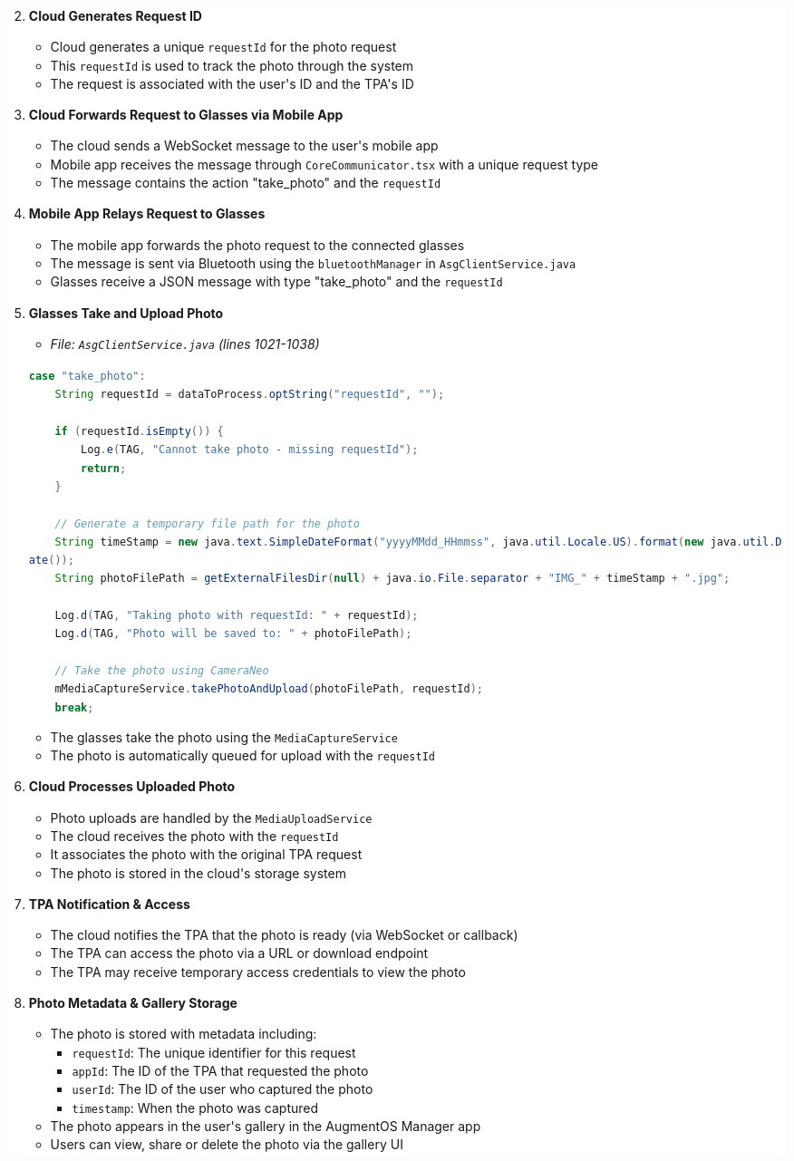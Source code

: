 2. **Cloud Generates Request ID**
   - Cloud generates a unique `requestId` for the photo request
   - This `requestId` is used to track the photo through the system
   - The request is associated with the user's ID and the TPA's ID

3. **Cloud Forwards Request to Glasses via Mobile App**
   - The cloud sends a WebSocket message to the user's mobile app
   - Mobile app receives the message through `CoreCommunicator.tsx` with a unique request type
   - The message contains the action "take_photo" and the `requestId`

4. **Mobile App Relays Request to Glasses**
   - The mobile app forwards the photo request to the connected glasses
   - The message is sent via Bluetooth using the `bluetoothManager` in `AsgClientService.java`
   - Glasses receive a JSON message with type "take_photo" and the `requestId`

5. **Glasses Take and Upload Photo**
   - *File: `AsgClientService.java` (lines 1021-1038)*
   ```java
   case "take_photo":
       String requestId = dataToProcess.optString("requestId", "");
       
       if (requestId.isEmpty()) {
           Log.e(TAG, "Cannot take photo - missing requestId");
           return;
       }
       
       // Generate a temporary file path for the photo
       String timeStamp = new java.text.SimpleDateFormat("yyyyMMdd_HHmmss", java.util.Locale.US).format(new java.util.Date());
       String photoFilePath = getExternalFilesDir(null) + java.io.File.separator + "IMG_" + timeStamp + ".jpg";
   
       Log.d(TAG, "Taking photo with requestId: " + requestId);
       Log.d(TAG, "Photo will be saved to: " + photoFilePath);
       
       // Take the photo using CameraNeo
       mMediaCaptureService.takePhotoAndUpload(photoFilePath, requestId);
       break;
   ```
   - The glasses take the photo using the `MediaCaptureService`
   - The photo is automatically queued for upload with the `requestId`

6. **Cloud Processes Uploaded Photo**
   - Photo uploads are handled by the `MediaUploadService`
   - The cloud receives the photo with the `requestId`
   - It associates the photo with the original TPA request
   - The photo is stored in the cloud's storage system

7. **TPA Notification & Access**
   - The cloud notifies the TPA that the photo is ready (via WebSocket or callback)
   - The TPA can access the photo via a URL or download endpoint
   - The TPA may receive temporary access credentials to view the photo

8. **Photo Metadata & Gallery Storage**
   - The photo is stored with metadata including:
     - `requestId`: The unique identifier for this request
     - `appId`: The ID of the TPA that requested the photo
     - `userId`: The ID of the user who captured the photo
     - `timestamp`: When the photo was captured
   - The photo appears in the user's gallery in the AugmentOS Manager app
   - Users can view, share or delete the photo via the gallery UI

